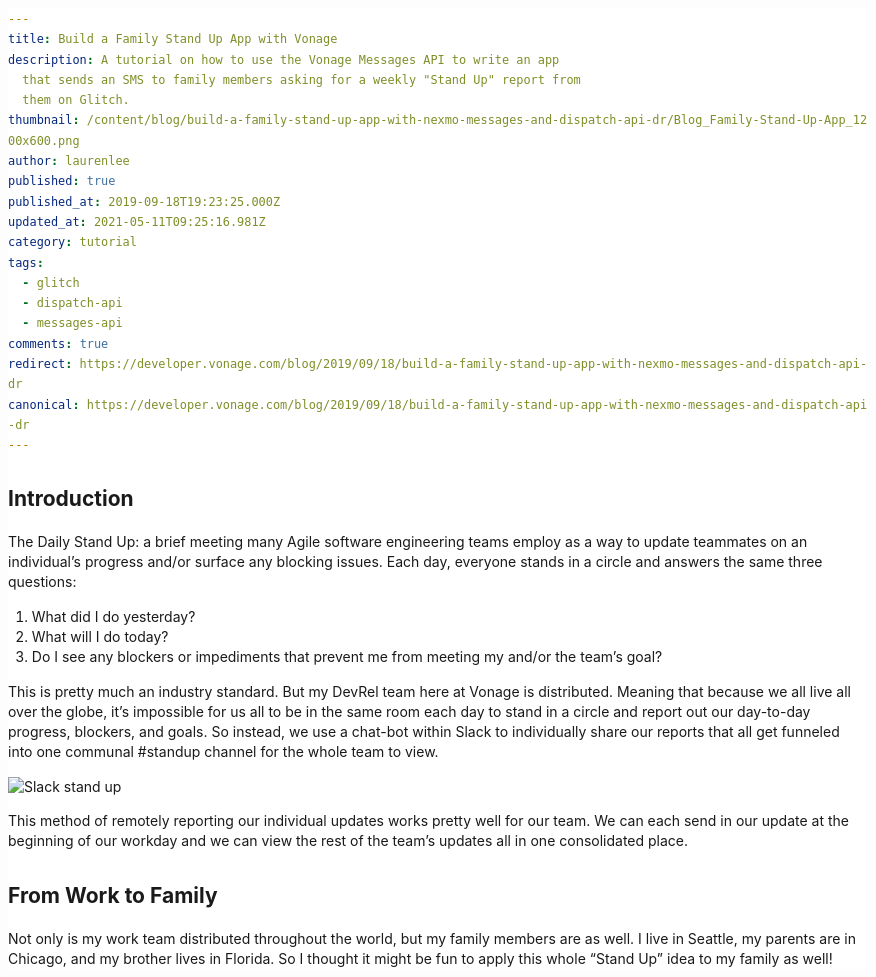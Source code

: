 ```yaml
---
title: Build a Family Stand Up App with Vonage
description: A tutorial on how to use the Vonage Messages API to write an app
  that sends an SMS to family members asking for a weekly "Stand Up" report from
  them on Glitch.
thumbnail: /content/blog/build-a-family-stand-up-app-with-nexmo-messages-and-dispatch-api-dr/Blog_Family-Stand-Up-App_1200x600.png
author: laurenlee
published: true
published_at: 2019-09-18T19:23:25.000Z
updated_at: 2021-05-11T09:25:16.981Z
category: tutorial
tags:
  - glitch
  - dispatch-api
  - messages-api
comments: true
redirect: https://developer.vonage.com/blog/2019/09/18/build-a-family-stand-up-app-with-nexmo-messages-and-dispatch-api-dr
canonical: https://developer.vonage.com/blog/2019/09/18/build-a-family-stand-up-app-with-nexmo-messages-and-dispatch-api-dr
---
```

## Introduction

The Daily Stand Up: a brief meeting many Agile software engineering teams employ as a way to update teammates on an individual’s progress and/or surface any blocking issues. Each day, everyone stands in a circle and answers the same three questions:                   

1. What did I do yesterday?
2. What will I do today?
3. Do I see any blockers or impediments that prevent me from meeting my and/or the team’s goal?   

This is pretty much an industry standard. But my DevRel team here at Vonage is distributed. Meaning that because we all live all over the globe, it’s impossible for us all to be in the same room each day to stand in a circle and report out our day-to-day progress, blockers, and goals. So instead, we use a chat-bot within Slack to individually share our reports that all get funneled into one communal #standup channel for the whole team to view. 

![Slack stand up](/content/blog/build-a-family-stand-up-app-with-vonage/slackstandup.png "Slack stand up")

This method of remotely reporting our individual updates works pretty well for our team. We can each send in our update at the beginning of our workday and we can view the rest of the team’s updates all in one consolidated place.

## From Work to Family

Not only is my work team distributed throughout the world, but my family members are as well. I live in Seattle, my parents are in Chicago, and my brother lives in Florida. So I thought it might be fun to apply this whole “Stand Up” idea to my family as well!  

